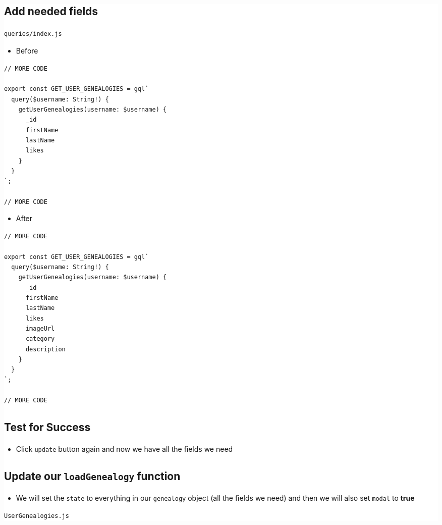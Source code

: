 ## Add needed fields
`queries/index.js`

* Before

```
// MORE CODE

export const GET_USER_GENEALOGIES = gql`
  query($username: String!) {
    getUserGenealogies(username: $username) {
      _id
      firstName
      lastName
      likes
    }
  }
`;

// MORE CODE
```

* After

```
// MORE CODE

export const GET_USER_GENEALOGIES = gql`
  query($username: String!) {
    getUserGenealogies(username: $username) {
      _id
      firstName
      lastName
      likes
      imageUrl
      category
      description
    }
  }
`;

// MORE CODE
```

## Test for Success
* Click `update` button again and now we have all the fields we need

## Update our `loadGenealogy` function
* We will set the `state` to everything in our `genealogy` object (all the fields we need) and then we will also set `modal` to **true**

`UserGenealogies.js`
